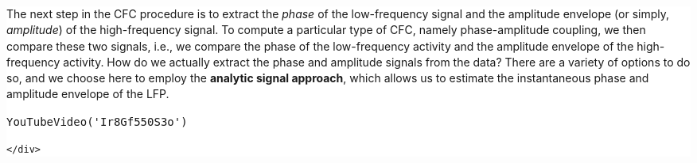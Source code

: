 <iframe
    width="400"
    height="300"
    src="https://www.youtube.com/embed/QiRuBvbCQt4"
    frameborder="0"
    allowfullscreen
></iframe>

</div>

</div>
</div>
</div>
</div>

</div>
</div>

<div class="jb_cell">

<div class="cell border-box-sizing text_cell rendered"><div class="inner_cell">
<div class="text_cell_render border-box-sizing rendered_html">
<p>The next step in the CFC procedure is to extract the <em>phase</em> of the low-frequency signal and the amplitude envelope (or simply, <em>amplitude</em>) of the high-frequency signal. To compute a particular type of CFC, namely phase-amplitude coupling, we then compare these two signals, i.e., we compare the phase of the low-frequency activity and the amplitude envelope of the high-frequency activity. How do we actually extract the phase and amplitude signals from the data? There are a variety of options to do so, and we choose here to employ the <strong>analytic signal approach</strong>, which allows us to estimate the instantaneous phase and amplitude envelope of the LFP.</p>

</div>
</div>
</div>
</div>

<div class="jb_cell">

<div class="cell border-box-sizing code_cell rendered">
<div class="input">

<div class="inner_cell">
    <div class="input_area">
<div class=" highlight hl-ipython3"><pre><span></span><span class="n">YouTubeVideo</span><span class="p">(</span><span class="s1">&#39;Ir8Gf550S3o&#39;</span><span class="p">)</span>
</pre></div>

    </div>
</div>
</div>

<div class="output_wrapper">
<div class="output">

<div class="jb_output_wrapper }}">
<div class="output_area">

